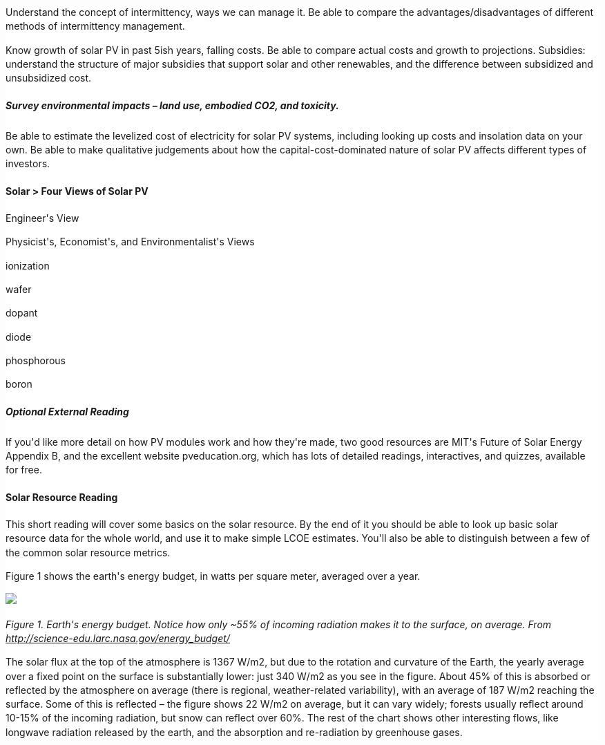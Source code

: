 Understand the concept of intermittency, ways we can manage it. Be able to compare the advantages/disadvantages of different methods of intermittency management.

Know growth of solar PV in past 5ish years, falling costs. Be able to compare actual costs and growth to projections.
Subsidies: understand the structure of major subsidies that support solar and other renewables, and the difference between subsidized and unsubsidized cost.

##### Survey environmental impacts – land use, embodied CO2, and toxicity.

Be able to estimate the levelized cost of electricity for solar PV systems, including looking up costs and insolation data on your own. Be able to make qualitative judgements about how the capital-cost-dominated nature of solar PV affects different types of investors.

#### Solar > Four Views of Solar PV

Engineer's View


Physicist's, Economist's, and Environmentalist's Views



ionization

wafer

dopant

diode

phosphorous

boron



##### Optional External Reading

If you'd like more detail on how PV modules work and how they're made, two good resources are MIT's Future of Solar Energy Appendix B, and the excellent website pveducation.org, which has lots of detailed readings, interactives, and quizzes, available for free.


#### Solar Resource Reading

This short reading will cover some basics on the solar resource. By the end of it you should be able to look up basic solar resource data for the whole world, and use it to make simple LCOE estimates. You'll also be able to distinguish between a few of the common solar resource metrics.

Figure 1 shows the earth's energy budget, in watts per square meter, averaged over a year.


![](https://d37djvu3ytnwxt.cloudfront.net/assets/courseware/v1/32459c0a9fefcb2fea1132e00589de6a/asset-v1:HarvardX+ENGSCI137x+2T2016+type@asset+block/Figure_1_Solar_Resource_radiation_image.jpg)



_Figure 1. Earth's energy budget. Notice how only ~55% of incoming radiation makes it to the surface, on average. From http://science-edu.larc.nasa.gov/energy_budget/_

The solar flux at the top of the atmosphere is 1367 W/m2, but due to the rotation and curvature of the Earth, the yearly average over a fixed point on the surface is substantially lower: just 340 W/m2 as you see in the figure. About 45% of this is absorbed or reflected by the atmosphere on average (there is regional, weather-related variability), with an average of 187 W/m2 reaching the surface. Some of this is reflected – the figure shows 22 W/m2 on average, but it can vary widely; forests usually reflect around 10-15% of the incoming radiation, but snow can reflect over 60%. The rest of the chart shows other interesting flows, like longwave radiation released by the earth, and the absorption and re-radiation by greenhouse gases.
